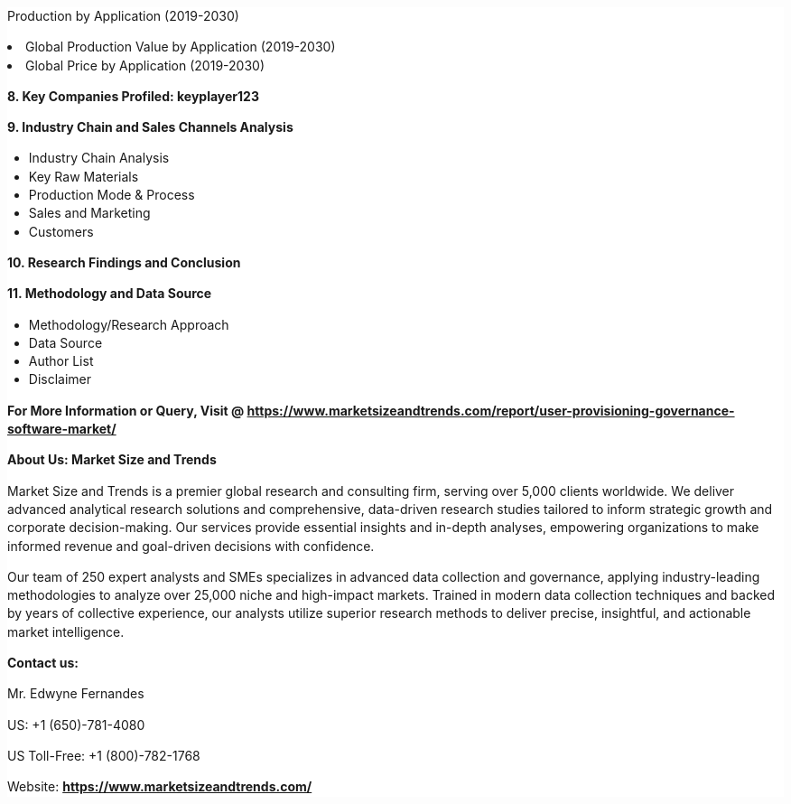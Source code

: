 Production by Application (2019-2030)</li><li>Global Production Value by Application (2019-2030)</li><li>Global Price by Application (2019-2030)</li></ul><p><strong>8. Key Companies Profiled: keyplayer123</strong></p><p><strong>9. Industry Chain and Sales Channels Analysis</strong></p><ul><li>Industry Chain Analysis</li><li>Key Raw Materials</li><li>Production Mode &amp; Process</li><li>Sales and Marketing</li><li>Customers</li></ul><p><strong>10. Research Findings and Conclusion</strong></p><p><strong>11. Methodology and Data Source</strong></p><ul><li>Methodology/Research Approach</li><li>Data Source</li><li>Author List</li><li>Disclaimer</li></ul></p><p><strong>For More Information or Query, Visit @ <a href="https://www.marketsizeandtrends.com/report/user-provisioning-governance-software-market/">https://www.marketsizeandtrends.com/report/user-provisioning-governance-software-market/</a></strong></p><p><strong>About Us: Market Size and Trends</strong></p><p>Market Size and Trends is a premier global research and consulting firm, serving over 5,000 clients worldwide. We deliver advanced analytical research solutions and comprehensive, data-driven research studies tailored to inform strategic growth and corporate decision-making. Our services provide essential insights and in-depth analyses, empowering organizations to make informed revenue and goal-driven decisions with confidence.</p><p>Our team of 250 expert analysts and SMEs specializes in advanced data collection and governance, applying industry-leading methodologies to analyze over 25,000 niche and high-impact markets. Trained in modern data collection techniques and backed by years of collective experience, our analysts utilize superior research methods to deliver precise, insightful, and actionable market intelligence.</p><p><strong>Contact us:</strong></p><p>Mr. Edwyne Fernandes</p><p>US: +1 (650)-781-4080</p><p>US Toll-Free: +1 (800)-782-1768</p><p>Website: <strong><a href="https://www.marketsizeandtrends.com/">https://www.marketsizeandtrends.com/</a></strong></p>
